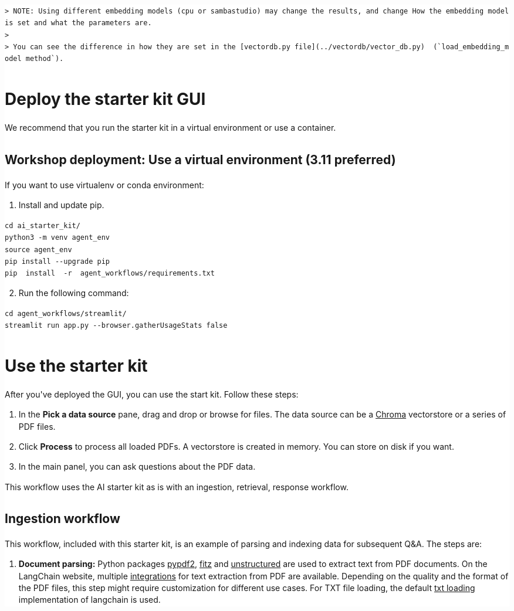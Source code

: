     > NOTE: Using different embedding models (cpu or sambastudio) may change the results, and change How the embedding model is set and what the parameters are. 
    > 
    > You can see the difference in how they are set in the [vectordb.py file](../vectordb/vector_db.py)  (`load_embedding_model method`).


# Deploy the starter kit GUI

We recommend that you run the starter kit in a virtual environment or use a container. 

## Workshop deployment: Use a virtual environment (3.11 preferred)

If you want to use virtualenv or conda environment:

1. Install and update pip.

```
cd ai_starter_kit/
python3 -m venv agent_env
source agent_env
pip install --upgrade pip
pip  install  -r  agent_workflows/requirements.txt
```

2. Run the following command:
```
cd agent_workflows/streamlit/
streamlit run app.py --browser.gatherUsageStats false 
```

# Use the starter kit 

After you've deployed the GUI, you can use the start kit. Follow these steps:

1. In the **Pick a data source** pane, drag and drop or browse for files. The data source can be a [Chroma](https://docs.trychroma.com/getting-started) vectorstore or a series of PDF files.

2. Click **Process** to process all loaded PDFs. A vectorstore is created in memory. You can store on disk if you want.

3. In the main panel, you can ask questions about the PDF data. 

This workflow uses the AI starter kit as is with an ingestion, retrieval, response workflow. 

## Ingestion workflow

This workflow, included with this starter kit, is an example of parsing and indexing data for subsequent Q&A. The steps are:

1. **Document parsing:** Python packages [pypdf2](https://pypi.org/project/PyPDF2/), [fitz](https://pymupdf.readthedocs.io/en/latest/) and [unstructured](https://github.com/Unstructured-IO/unstructured-inference) are used to extract text from PDF documents. On the LangChain website, multiple [integrations](https://python.langchain.com/docs/modules/data_connection/document_loaders/pdf) for text extraction from PDF are available. Depending on the quality and the format of the PDF files, this step might require customization for different use cases. For TXT file loading, the default [txt loading](https://python.langchain.com/docs/modules/data_connection/document_loaders/) implementation of langchain is used. 

